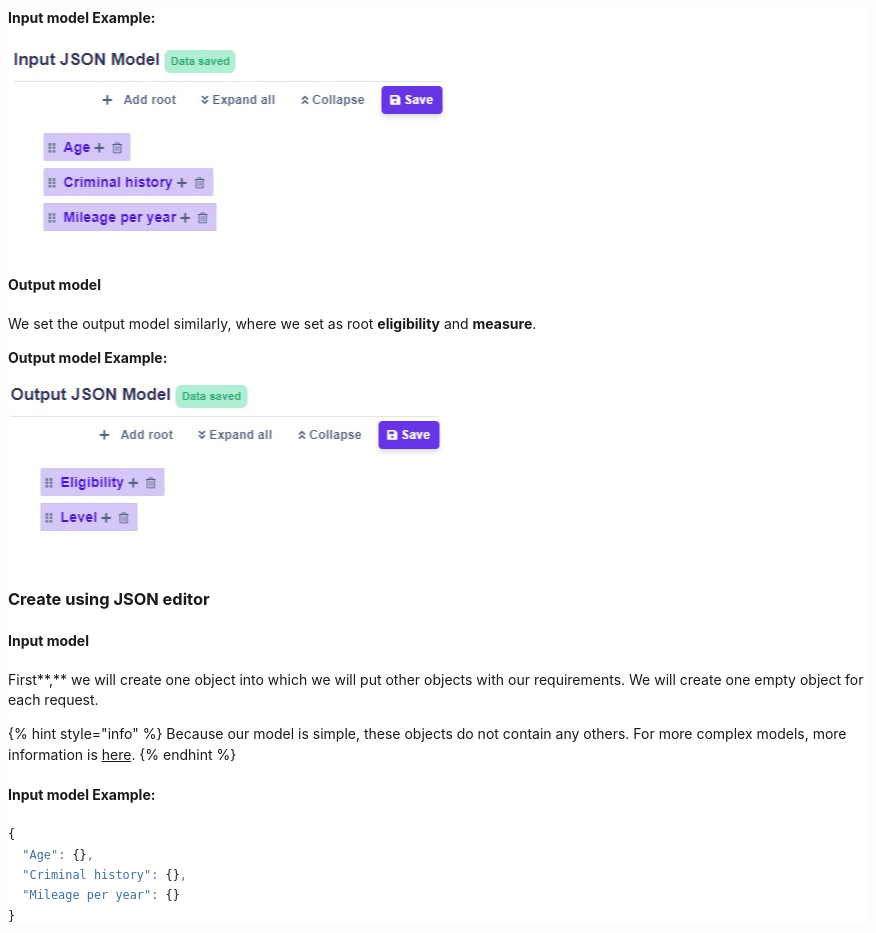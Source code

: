 #### **Input model Example:**

![](../.gitbook/assets/screenshoteasy-13-%20%281%29.png)

#### **Output model**

We set the output model similarly, where we set as root **eligibility** and **measure**.

**Output model Example:**

![](../.gitbook/assets/screenshoteasy-14-%20%281%29.png)

### Create using JSON editor

#### **Input model** 

First**,** we will create one object into which we will put other objects with our requirements. We will create one empty object for each request.

{% hint style="info" %}
Because our model is simple, these objects do not contain any others. For more complex models, more information is [here](../decision-tables/input-and-output/json-editor.md).
{% endhint %}

#### **Input model Example:**

```javascript
{
  "Age": {},
  "Criminal history": {},
  "Mileage per year": {}
}
```
